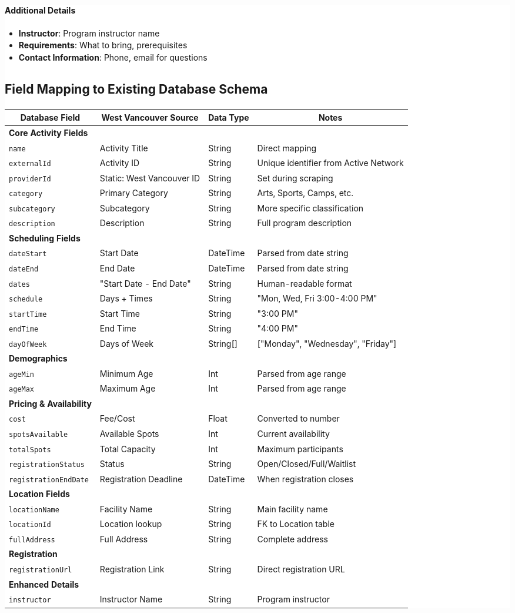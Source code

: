#### Additional Details
- **Instructor**: Program instructor name
- **Requirements**: What to bring, prerequisites
- **Contact Information**: Phone, email for questions

## Field Mapping to Existing Database Schema

| Database Field | West Vancouver Source | Data Type | Notes |
|----------------|----------------------|-----------|-------|
| **Core Activity Fields** |
| `name` | Activity Title | String | Direct mapping |
| `externalId` | Activity ID | String | Unique identifier from Active Network |
| `providerId` | Static: West Vancouver ID | String | Set during scraping |
| `category` | Primary Category | String | Arts, Sports, Camps, etc. |
| `subcategory` | Subcategory | String | More specific classification |
| `description` | Description | String | Full program description |
| **Scheduling Fields** |
| `dateStart` | Start Date | DateTime | Parsed from date string |
| `dateEnd` | End Date | DateTime | Parsed from date string |
| `dates` | "Start Date - End Date" | String | Human-readable format |
| `schedule` | Days + Times | String | "Mon, Wed, Fri 3:00-4:00 PM" |
| `startTime` | Start Time | String | "3:00 PM" |
| `endTime` | End Time | String | "4:00 PM" |
| `dayOfWeek` | Days of Week | String[] | ["Monday", "Wednesday", "Friday"] |
| **Demographics** |
| `ageMin` | Minimum Age | Int | Parsed from age range |
| `ageMax` | Maximum Age | Int | Parsed from age range |
| **Pricing & Availability** |
| `cost` | Fee/Cost | Float | Converted to number |
| `spotsAvailable` | Available Spots | Int | Current availability |
| `totalSpots` | Total Capacity | Int | Maximum participants |
| `registrationStatus` | Status | String | Open/Closed/Full/Waitlist |
| `registrationEndDate` | Registration Deadline | DateTime | When registration closes |
| **Location Fields** |
| `locationName` | Facility Name | String | Main facility name |
| `locationId` | Location lookup | String | FK to Location table |
| `fullAddress` | Full Address | String | Complete address |
| **Registration** |
| `registrationUrl` | Registration Link | String | Direct registration URL |
| **Enhanced Details** |
| `instructor` | Instructor Name | String | Program instructor |